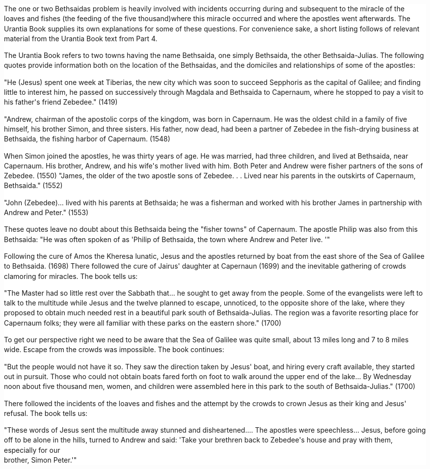 The one or two Bethsaidas problem is heavily involved with incidents occurring during and subsequent to the miracle of the loaves and fishes (the feeding of the five thousand)where this miracle occurred and where the apostles went afterwards. The Urantia Book supplies its own explanations for some of these questions. For convenience sake, a short listing follows of relevant material from the Urantia Book text from Part 4.

The Urantia Book refers to two towns having the name Bethsaida, one simply Bethsaida, the other Bethsaida-Julias. The following quotes provide information both on the location of the Bethsaidas, and the domiciles and relationships of some of the apostles:

"He (Jesus) spent one week at Tiberias, the new city which was soon to succeed Sepphoris as the capital of Galilee; and finding little to interest him, he passed on successively through Magdala and Bethsaida to Capernaum, where he stopped to pay a visit to his father's friend Zebedee." (1419)

"Andrew, chairman of the apostolic corps of the kingdom, was born in Capernaum. He was the oldest child in a family of five himself, his brother Simon, and three sisters. His father, now dead, had been a partner of Zebedee in the fish-drying business at Bethsaida, the fishing harbor  of Capernaum. (1548)

When Simon joined the apostles, he was thirty years of age. He was married, had three children, and lived at Bethsaida, near Capernaum. His brother, Andrew, and his wife's mother lived with him. Both Peter and Andrew were fisher partners of the sons of Zebedee. (1550)
"James, the older of the two apostle sons of Zebedee. . . Lived near his parents in the outskirts of Capernaum, Bethsaida." (1552)

"John (Zebedee)... lived with his parents at Bethsaida; he was a fisherman and worked with his brother James in partnership with Andrew and Peter." (1553)

These quotes leave no doubt about this Bethsaida being the "fisher towns" of Capernaum. The apostle Philip was also from this Bethsaida: "He was often spoken of as 'Philip of Bethsaida, the town where Andrew and Peter live. '"

Following the cure of Amos the Kheresa lunatic, Jesus and the apostles returned by boat from the east shore of the Sea of Galilee to Bethsaida. (1698) There followed the cure of Jairus' daughter at Capernaun (1699) and the inevitable gathering of crowds clamoring for miracles. The book tells us:

"The Master had so little rest over the Sabbath that... he sought to get away from the people. Some of the evangelists were left to talk to the multitude while Jesus and the twelve planned to escape, unnoticed, to the opposite shore of the lake, where they proposed to obtain much needed rest in a beautiful park south of Bethsaida-Julias. The region was a favorite resorting place for Capernaum folks; they were all familiar with these parks on the eastern shore." (1700)

To get our perspective right we need to be aware that the Sea of Galilee was quite small, about 13 miles long and 7 to 8 miles wide. Escape from the crowds was impossible. The book continues:

"But the people would not have it so. They saw the direction taken by Jesus' boat, and hiring every craft available, they started out in pursuit. Those who could not obtain boats fared forth on foot to walk around the upper end of the lake... By Wednesday noon about five thousand men, women, and children were assembled here in this park to the south of Bethsaida-Julias." (1700)

There followed the incidents of the loaves and fishes and the attempt by the crowds to crown Jesus as their king and Jesus' refusal. The book tells us:

"These words of Jesus sent the multitude away stunned and disheartened.... The apostles were speechless... Jesus, before going off to be alone in the hills, turned to Andrew and said: 'Take your brethren back to Zebedee's house and pray with them, especially for our 	
brother, Simon Peter.'"

